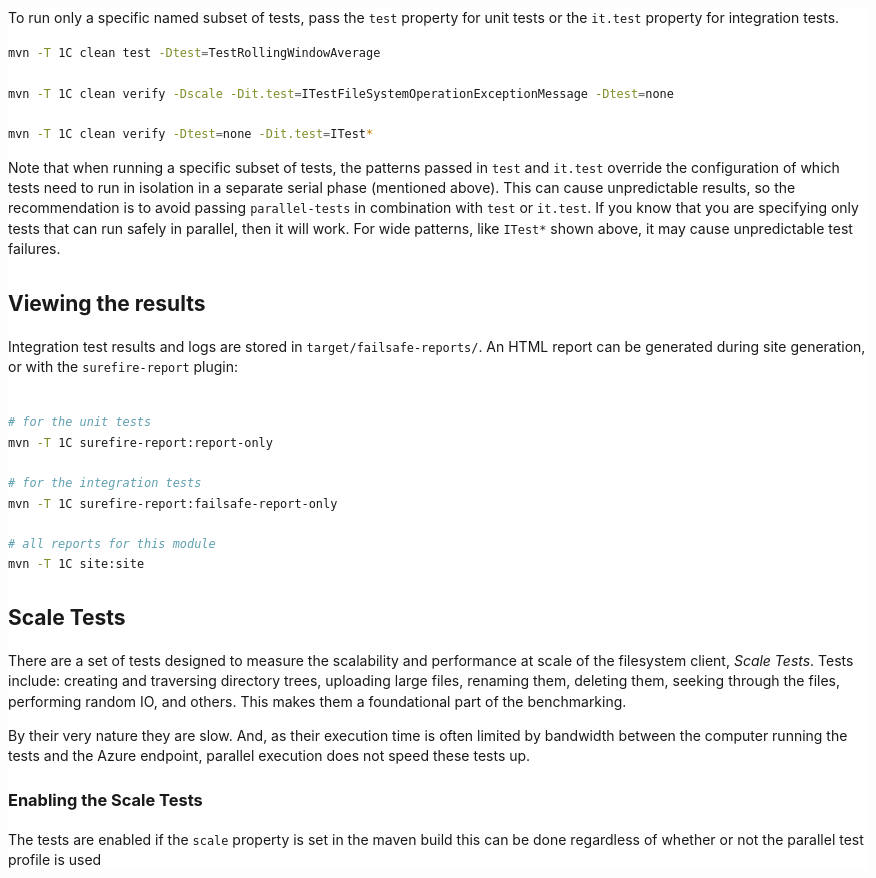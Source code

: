 To run only a specific named subset of tests, pass the `test` property for unit
tests or the `it.test` property for integration tests.

```bash
mvn -T 1C clean test -Dtest=TestRollingWindowAverage

mvn -T 1C clean verify -Dscale -Dit.test=ITestFileSystemOperationExceptionMessage -Dtest=none

mvn -T 1C clean verify -Dtest=none -Dit.test=ITest*

```

Note that when running a specific subset of tests, the patterns passed in `test`
and `it.test` override the configuration of which tests need to run in isolation
in a separate serial phase (mentioned above).  This can cause unpredictable
results, so the recommendation is to avoid passing `parallel-tests` in
combination with `test` or `it.test`.  If you know that you are specifying only
tests that can run safely in parallel, then it will work.  For wide patterns,
like `ITest*` shown above, it may cause unpredictable test failures.

## Viewing the results

Integration test results and logs are stored in `target/failsafe-reports/`.
An HTML report can be generated during site generation, or with the `surefire-report`
plugin:

```bash

# for the unit tests
mvn -T 1C surefire-report:report-only

# for the integration tests
mvn -T 1C surefire-report:failsafe-report-only

# all reports for this module
mvn -T 1C site:site
```

## Scale Tests

There are a set of tests designed to measure the scalability and performance
at scale of the filesystem client, *Scale Tests*. Tests include: creating
and traversing directory trees, uploading large files, renaming them,
deleting them, seeking through the files, performing random IO, and others.
This makes them a foundational part of the benchmarking.

By their very nature they are slow. And, as their execution time is often
limited by bandwidth between the computer running the tests and the Azure endpoint,
parallel execution does not speed these tests up.

### Enabling the Scale Tests

The tests are enabled if the `scale` property is set in the maven build
this can be done regardless of whether or not the parallel test profile
is used

